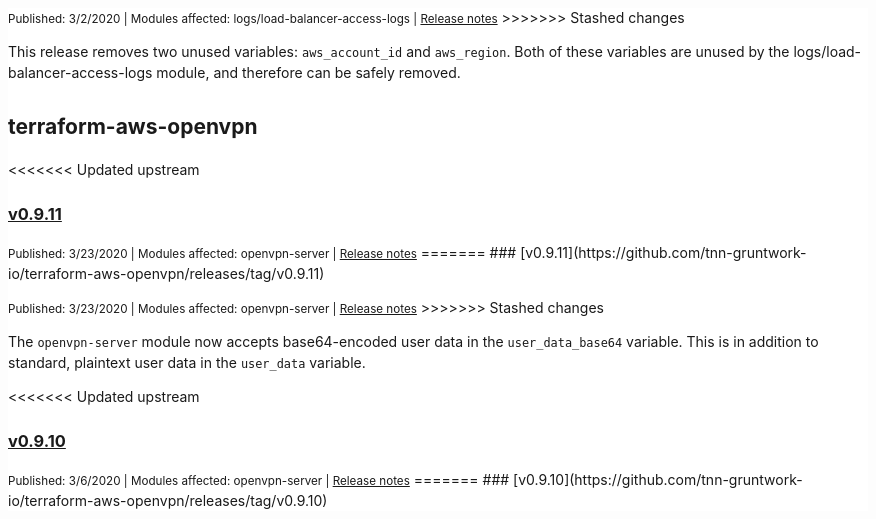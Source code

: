<p style={{marginTop: "-20px", marginBottom: "10px"}}>
  <small>Published: 3/2/2020 | Modules affected: logs/load-balancer-access-logs | <a href="https://github.com/tnn-gruntwork-io/terraform-aws-monitoring/releases/tag/v0.19.0">Release notes</a></small>
>>>>>>> Stashed changes
</p>

<div style={{"overflow":"hidden","textOverflow":"ellipsis","display":"-webkit-box","WebkitLineClamp":10,"lineClamp":10,"WebkitBoxOrient":"vertical"}}>

  

This release removes two unused variables: `aws_account_id` and `aws_region`. Both of these variables are unused by the logs/load-balancer-access-logs module, and therefore can be safely removed.


</div>



## terraform-aws-openvpn


<<<<<<< Updated upstream
### [v0.9.11](https://github.com/tnn-tnn-tnn-tnn-tnn-gruntwork-io/terraform-aws-openvpn/releases/tag/v0.9.11)

<p style={{marginTop: "-20px", marginBottom: "10px"}}>
  <small>Published: 3/23/2020 | Modules affected: openvpn-server | <a href="https://github.com/tnn-tnn-tnn-tnn-tnn-gruntwork-io/terraform-aws-openvpn/releases/tag/v0.9.11">Release notes</a></small>
=======
### [v0.9.11](https://github.com/tnn-gruntwork-io/terraform-aws-openvpn/releases/tag/v0.9.11)

<p style={{marginTop: "-20px", marginBottom: "10px"}}>
  <small>Published: 3/23/2020 | Modules affected: openvpn-server | <a href="https://github.com/tnn-gruntwork-io/terraform-aws-openvpn/releases/tag/v0.9.11">Release notes</a></small>
>>>>>>> Stashed changes
</p>

<div style={{"overflow":"hidden","textOverflow":"ellipsis","display":"-webkit-box","WebkitLineClamp":10,"lineClamp":10,"WebkitBoxOrient":"vertical"}}>

  

The `openvpn-server` module now accepts base64-encoded user data in the `user_data_base64` variable. This is in addition to standard, plaintext user data in the `user_data` variable.



</div>


<<<<<<< Updated upstream
### [v0.9.10](https://github.com/tnn-tnn-tnn-tnn-tnn-gruntwork-io/terraform-aws-openvpn/releases/tag/v0.9.10)

<p style={{marginTop: "-20px", marginBottom: "10px"}}>
  <small>Published: 3/6/2020 | Modules affected: openvpn-server | <a href="https://github.com/tnn-tnn-tnn-tnn-tnn-gruntwork-io/terraform-aws-openvpn/releases/tag/v0.9.10">Release notes</a></small>
=======
### [v0.9.10](https://github.com/tnn-gruntwork-io/terraform-aws-openvpn/releases/tag/v0.9.10)
